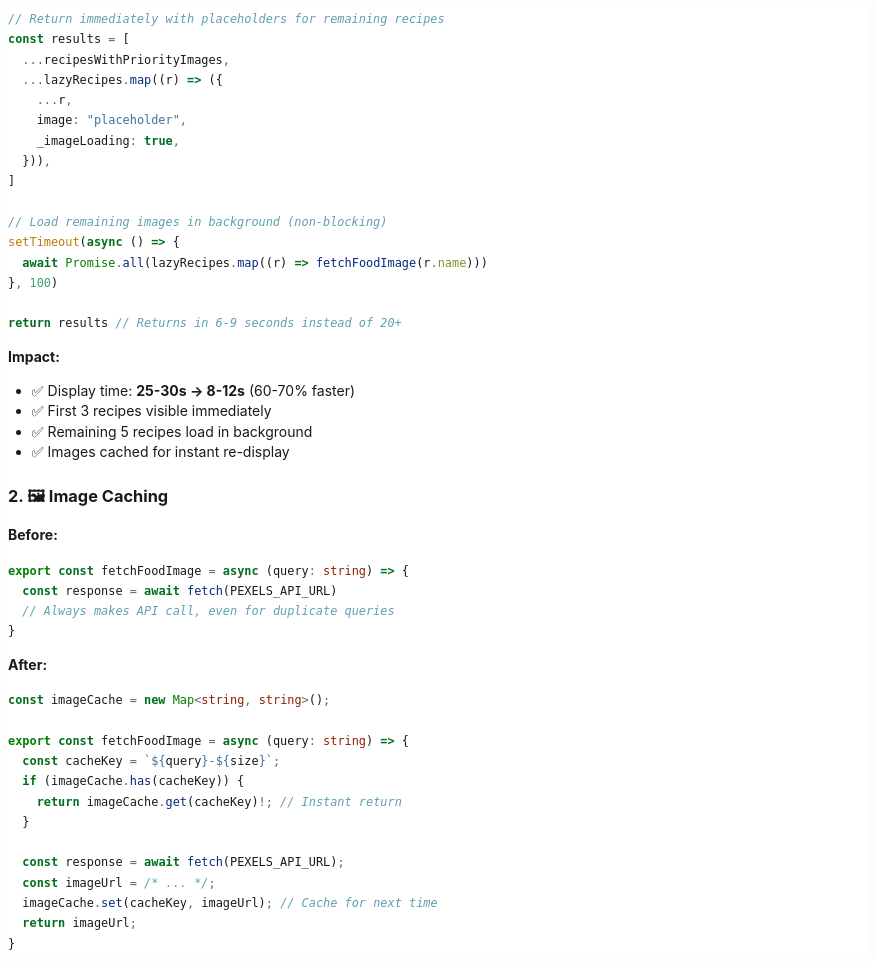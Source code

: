 ```typescript
// Return immediately with placeholders for remaining recipes
const results = [
  ...recipesWithPriorityImages,
  ...lazyRecipes.map((r) => ({
    ...r,
    image: "placeholder",
    _imageLoading: true,
  })),
]

// Load remaining images in background (non-blocking)
setTimeout(async () => {
  await Promise.all(lazyRecipes.map((r) => fetchFoodImage(r.name)))
}, 100)

return results // Returns in 6-9 seconds instead of 20+
```

**Impact:**

- ✅ Display time: **25-30s → 8-12s** (60-70% faster)
- ✅ First 3 recipes visible immediately
- ✅ Remaining 5 recipes load in background
- ✅ Images cached for instant re-display

### 2. 🖼️ **Image Caching**

**Before:**

```typescript
export const fetchFoodImage = async (query: string) => {
  const response = await fetch(PEXELS_API_URL)
  // Always makes API call, even for duplicate queries
}
```

**After:**

```typescript
const imageCache = new Map<string, string>();

export const fetchFoodImage = async (query: string) => {
  const cacheKey = `${query}-${size}`;
  if (imageCache.has(cacheKey)) {
    return imageCache.get(cacheKey)!; // Instant return
  }

  const response = await fetch(PEXELS_API_URL);
  const imageUrl = /* ... */;
  imageCache.set(cacheKey, imageUrl); // Cache for next time
  return imageUrl;
}
```
